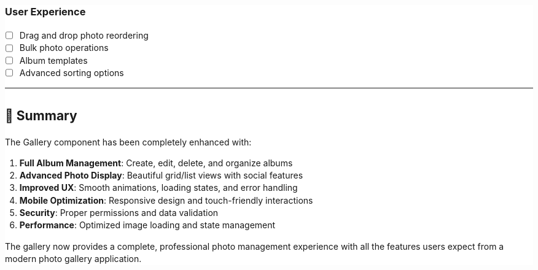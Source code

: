 ### **User Experience**
- [ ] Drag and drop photo reordering
- [ ] Bulk photo operations
- [ ] Album templates
- [ ] Advanced sorting options

---

## 🎉 **Summary**

The Gallery component has been completely enhanced with:

1. **Full Album Management**: Create, edit, delete, and organize albums
2. **Advanced Photo Display**: Beautiful grid/list views with social features
3. **Improved UX**: Smooth animations, loading states, and error handling
4. **Mobile Optimization**: Responsive design and touch-friendly interactions
5. **Security**: Proper permissions and data validation
6. **Performance**: Optimized image loading and state management

The gallery now provides a complete, professional photo management experience with all the features users expect from a modern photo gallery application. 